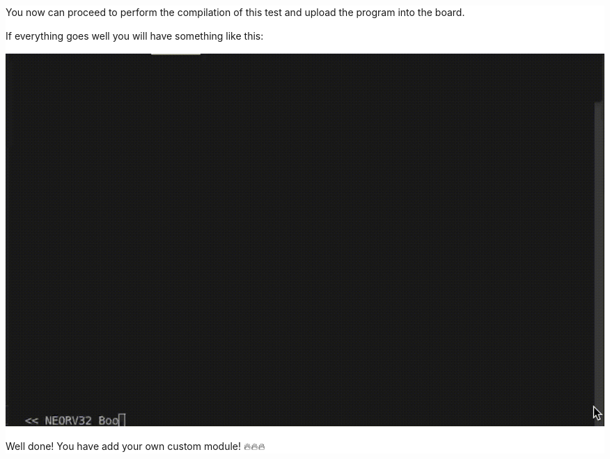 You now can proceed to perform the compilation of this test and upload the program into the board.

If everything goes well you will have something like this:

![video](./docs/figures/test.gif)

Well done! You have add your own custom module! 🔥🔥🔥

